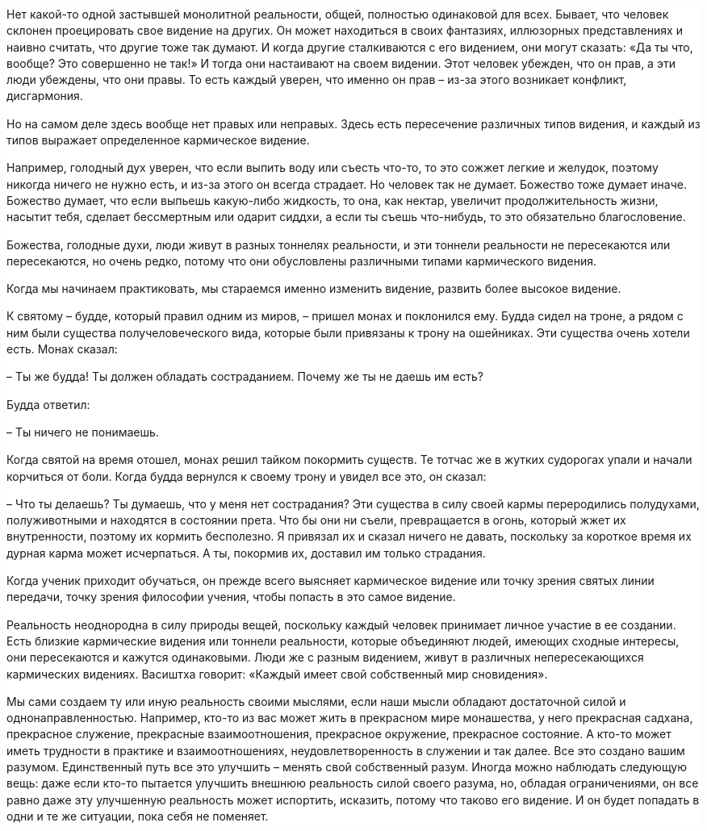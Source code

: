  Нет какой-то одной застывшей монолитной реальности, общей, полностью одинаковой для всех. Бывает, что человек склонен проецировать свое видение на других. Он может находиться в своих фантазиях, иллюзорных представлениях и наивно считать, что другие тоже так думают. И когда другие сталкиваются с его видением, они могут сказать: «Да ты что, вообще? Это совершенно не так!» И тогда они настаивают на своем видении. Этот человек убежден, что он прав, а эти люди убеждены, что они правы. То есть каждый уверен, что именно он прав – из-за этого возникает конфликт, дисгармония.

 Но на самом деле здесь вообще нет правых или неправых. Здесь есть пересечение различных типов видения, и каждый из типов выражает определенное кармическое видение.

 Например, голодный дух уверен, что если выпить воду или съесть что-то, то это сожжет легкие и желудок, поэтому никогда ничего не нужно есть, и из-за этого он всегда страдает. Но человек так не думает. Божество тоже думает иначе. Божество думает, что если выпьешь какую-либо жидкость, то она, как нектар, увеличит продолжительность жизни, насытит тебя, сделает бессмертным или одарит сиддхи, а если ты съешь что-нибудь, то это обязательно благословение.

 Божества, голодные духи, люди живут в разных тоннелях реальности, и эти тоннели реальности не пересекаются или пересекаются, но очень редко, потому что они обусловлены различными типами кармического видения.

 Когда мы начинаем практиковать, мы стараемся именно изменить видение, развить более высокое видение.

 К святому – будде, который правил одним из миров, – пришел монах и поклонился ему. Будда сидел на троне, а рядом с ним были существа получеловеческого вида, которые были привязаны к трону на ошейниках. Эти существа очень хотели есть. Монах сказал:

 – Ты же будда! Ты должен обладать состраданием. Почему же ты не даешь им есть?

 Будда ответил:

 – Ты ничего не понимаешь.

 Когда святой на время отошел, монах решил тайком покормить существ. Те тотчас же в жутких судорогах упали и начали корчиться от боли. Когда будда вернулся к своему трону и увидел все это, он сказал:

 – Что ты делаешь? Ты думаешь, что у меня нет сострадания? Эти существа в силу своей кармы переродились полудухами, полуживотными и находятся в состоянии прета. Что бы они ни съели, превращается в огонь, который жжет их внутренности, поэтому их кормить бесполезно. Я привязал их и сказал ничего не давать, поскольку за короткое время их дурная карма может исчерпаться. А ты, покормив их, доставил им только страдания.

 Когда ученик приходит обучаться, он прежде всего выясняет кармическое видение или точку зрения святых линии передачи, точку зрения философии учения, чтобы попасть в это самое видение.

 Реальность неоднородна в силу природы вещей, поскольку каждый человек принимает личное участие в ее создании. Есть близкие кармические видения или тоннели реальности, которые объединяют людей, имеющих сходные интересы, они пересекаются и кажутся одинаковыми. Люди же с разным видением, живут в различных непересекающихся кармических видениях. Васиштха говорит: «Каждый имеет свой собственный мир сновидения».

 Мы сами создаем ту или иную реальность своими мыслями, если наши мысли обладают достаточной силой и однонаправленностью. Например, кто-то из вас может жить в прекрасном мире монашества, у него прекрасная садхана, прекрасное служение, прекрасные взаимоотношения, прекрасное окружение, прекрасное состояние. А кто-то может иметь трудности в практике и взаимоотношениях, неудовлетворенность в служении и так далее. Все это создано вашим разумом. Единственный путь все это улучшить – менять свой собственный разум. Иногда можно наблюдать следующую вещь: даже если кто-то пытается улучшить внешнюю реальность силой своего разума, но, обладая ограничениями, он все равно даже эту улучшенную реальность может испортить, исказить, потому что таково его видение. И он будет попадать в одни и те же ситуации, пока себя не поменяет.
